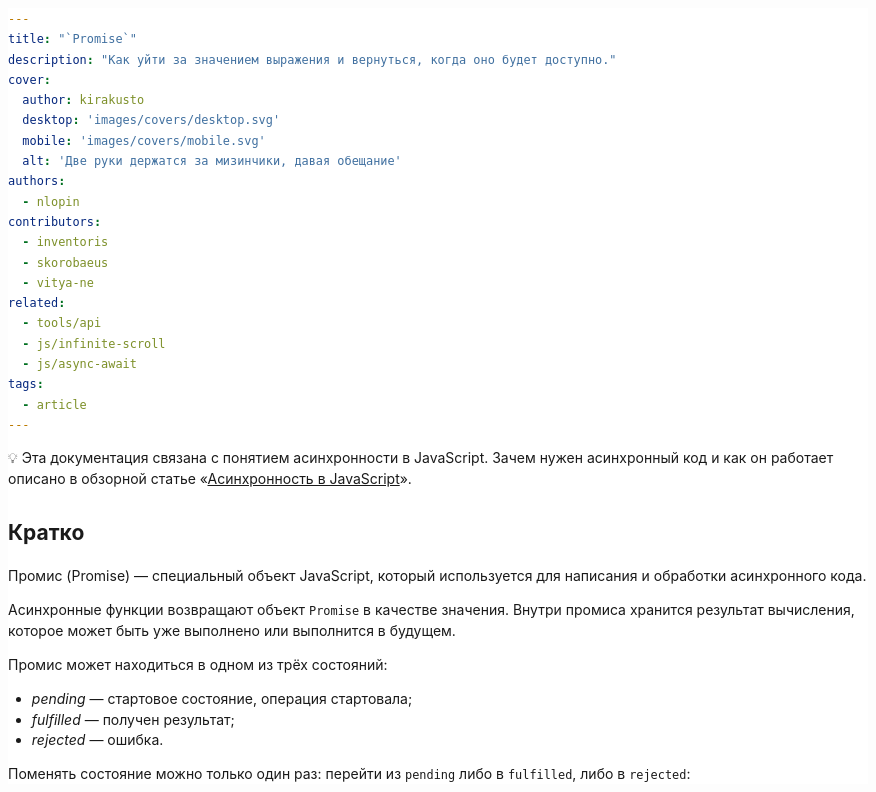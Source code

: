 ```yaml
---
title: "`Promise`"
description: "Как уйти за значением выражения и вернуться, когда оно будет доступно."
cover:
  author: kirakusto
  desktop: 'images/covers/desktop.svg'
  mobile: 'images/covers/mobile.svg'
  alt: 'Две руки держатся за мизинчики, давая обещание'
authors:
  - nlopin
contributors:
  - inventoris
  - skorobaeus
  - vitya-ne
related:
  - tools/api
  - js/infinite-scroll
  - js/async-await
tags:
  - article
---
```


<aside>

💡 Эта документация связана с понятием асинхронности в JavaScript. Зачем нужен асинхронный код и как он работает описано в обзорной статье «[Асинхронность в JavaScript](/js/async-in-js/)».

</aside>

## Кратко

Промис (Promise) — специальный объект JavaScript, который используется для написания и обработки асинхронного кода.

Асинхронные функции возвращают объект `Promise` в качестве значения. Внутри промиса хранится результат вычисления, которое может быть уже выполнено или выполнится в будущем.

Промис может находиться в одном из трёх состояний:

- _pending_ — стартовое состояние, операция стартовала;
- _fulfilled_ — получен результат;
- _rejected_ — ошибка.

Поменять состояние можно только один раз: перейти из `pending` либо в `fulfilled`, либо в `rejected`:
